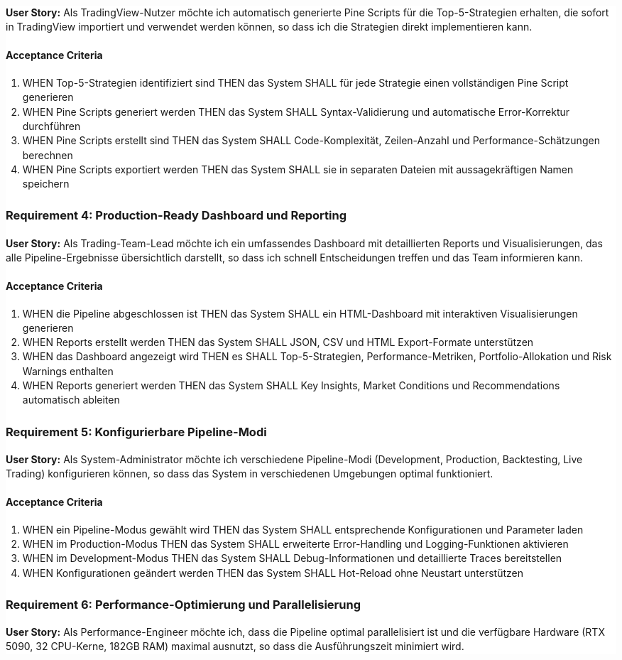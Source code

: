 **User Story:** Als TradingView-Nutzer möchte ich automatisch generierte Pine Scripts für die Top-5-Strategien erhalten, die sofort in TradingView importiert und verwendet werden können, so dass ich die Strategien direkt implementieren kann.

#### Acceptance Criteria

1. WHEN Top-5-Strategien identifiziert sind THEN das System SHALL für jede Strategie einen vollständigen Pine Script generieren
2. WHEN Pine Scripts generiert werden THEN das System SHALL Syntax-Validierung und automatische Error-Korrektur durchführen
3. WHEN Pine Scripts erstellt sind THEN das System SHALL Code-Komplexität, Zeilen-Anzahl und Performance-Schätzungen berechnen
4. WHEN Pine Scripts exportiert werden THEN das System SHALL sie in separaten Dateien mit aussagekräftigen Namen speichern

### Requirement 4: Production-Ready Dashboard und Reporting

**User Story:** Als Trading-Team-Lead möchte ich ein umfassendes Dashboard mit detaillierten Reports und Visualisierungen, das alle Pipeline-Ergebnisse übersichtlich darstellt, so dass ich schnell Entscheidungen treffen und das Team informieren kann.

#### Acceptance Criteria

1. WHEN die Pipeline abgeschlossen ist THEN das System SHALL ein HTML-Dashboard mit interaktiven Visualisierungen generieren
2. WHEN Reports erstellt werden THEN das System SHALL JSON, CSV und HTML Export-Formate unterstützen
3. WHEN das Dashboard angezeigt wird THEN es SHALL Top-5-Strategien, Performance-Metriken, Portfolio-Allokation und Risk Warnings enthalten
4. WHEN Reports generiert werden THEN das System SHALL Key Insights, Market Conditions und Recommendations automatisch ableiten

### Requirement 5: Konfigurierbare Pipeline-Modi

**User Story:** Als System-Administrator möchte ich verschiedene Pipeline-Modi (Development, Production, Backtesting, Live Trading) konfigurieren können, so dass das System in verschiedenen Umgebungen optimal funktioniert.

#### Acceptance Criteria

1. WHEN ein Pipeline-Modus gewählt wird THEN das System SHALL entsprechende Konfigurationen und Parameter laden
2. WHEN im Production-Modus THEN das System SHALL erweiterte Error-Handling und Logging-Funktionen aktivieren
3. WHEN im Development-Modus THEN das System SHALL Debug-Informationen und detaillierte Traces bereitstellen
4. WHEN Konfigurationen geändert werden THEN das System SHALL Hot-Reload ohne Neustart unterstützen

### Requirement 6: Performance-Optimierung und Parallelisierung

**User Story:** Als Performance-Engineer möchte ich, dass die Pipeline optimal parallelisiert ist und die verfügbare Hardware (RTX 5090, 32 CPU-Kerne, 182GB RAM) maximal ausnutzt, so dass die Ausführungszeit minimiert wird.
